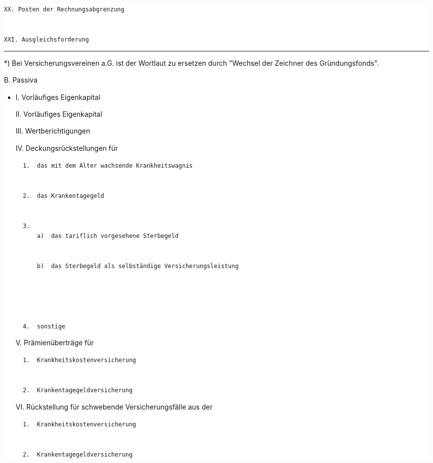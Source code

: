     XX. Posten der Rechnungsabgrenzung


    XXI. Ausgleichsforderung






--------

\*) Bei Versicherungsvereinen a.G. ist der Wortlaut zu ersetzen durch
    "Wechsel der Zeichner des Gründungsfonds".



B.
Passiva

*
    I.  Vorläufiges Eigenkapital


    II. Vorläufiges Eigenkapital


    III. Wertberichtigungen


    IV. Deckungsrückstellungen für

        1.  das mit dem Alter wachsende Krankheitswagnis


        2.  das Krankentagegeld


        3.
            a)  das tariflich vorgesehene Sterbegeld


            b)  das Sterbegeld als selbständige Versicherungsleistung





        4.  sonstige





    V.  Prämienüberträge für

        1.  Krankheitskostenversicherung


        2.  Krankentagegeldversicherung





    VI. Rückstellung für schwebende Versicherungsfälle aus der

        1.  Krankheitskostenversicherung


        2.  Krankentagegeldversicherung
